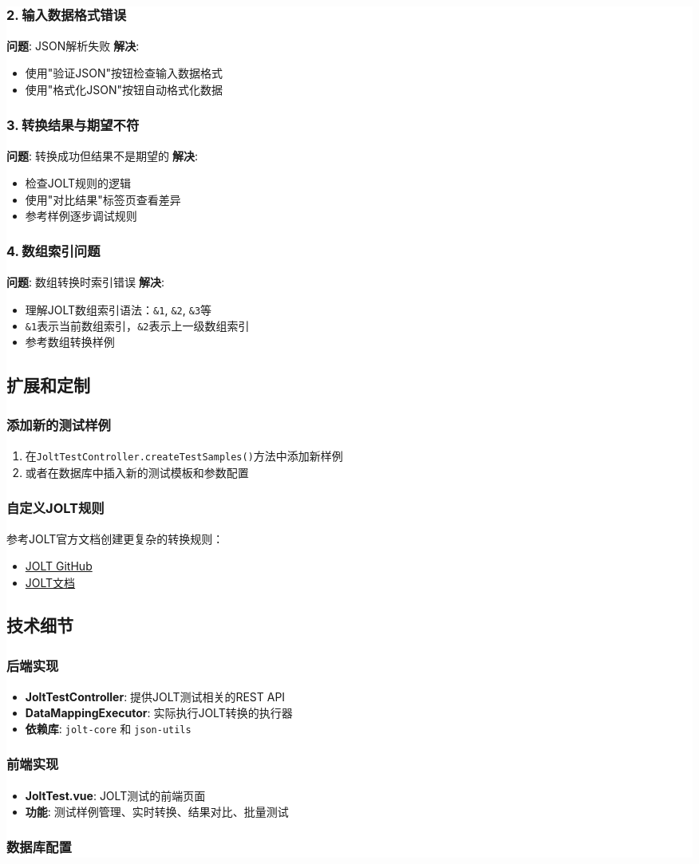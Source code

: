 ### 2. 输入数据格式错误

**问题**: JSON解析失败
**解决**: 
- 使用"验证JSON"按钮检查输入数据格式
- 使用"格式化JSON"按钮自动格式化数据

### 3. 转换结果与期望不符

**问题**: 转换成功但结果不是期望的
**解决**: 
- 检查JOLT规则的逻辑
- 使用"对比结果"标签页查看差异
- 参考样例逐步调试规则

### 4. 数组索引问题

**问题**: 数组转换时索引错误
**解决**: 
- 理解JOLT数组索引语法：`&1`, `&2`, `&3`等
- `&1`表示当前数组索引，`&2`表示上一级数组索引
- 参考数组转换样例

## 扩展和定制

### 添加新的测试样例

1. 在`JoltTestController.createTestSamples()`方法中添加新样例
2. 或者在数据库中插入新的测试模板和参数配置

### 自定义JOLT规则

参考JOLT官方文档创建更复杂的转换规则：
- [JOLT GitHub](https://github.com/bazaarvoice/jolt)
- [JOLT文档](https://github.com/bazaarvoice/jolt/blob/master/README.md)

## 技术细节

### 后端实现

- **JoltTestController**: 提供JOLT测试相关的REST API
- **DataMappingExecutor**: 实际执行JOLT转换的执行器
- **依赖库**: `jolt-core` 和 `json-utils`

### 前端实现

- **JoltTest.vue**: JOLT测试的前端页面
- **功能**: 测试样例管理、实时转换、结果对比、批量测试

### 数据库配置
